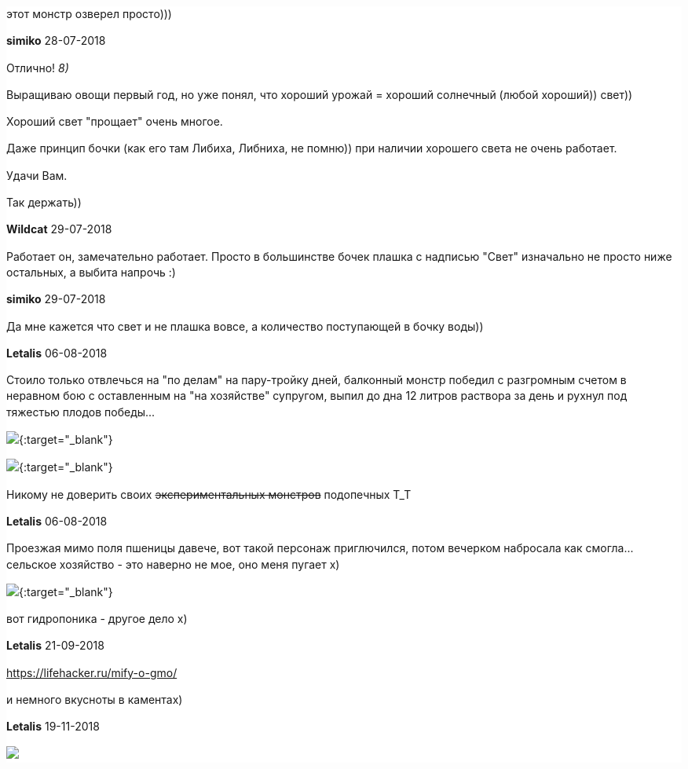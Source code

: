 этот монстр озверел просто)))


**simiko** 28-07-2018

Отлично! *8)*

Выращиваю овощи первый год, но уже понял, что хороший урожай = хороший солнечный (любой хороший)) свет))

Хороший свет "прощает" очень многое.

Даже принцип бочки (как его там Либиха, Либниха, не помню)) при наличии хорошего света не очень работает.

Удачи Вам.

Так держать))


**Wildcat** 29-07-2018

Работает он, замечательно работает. Просто в большинстве бочек плашка с надписью "Свет" изначально не просто ниже остальных, а выбита напрочь :)


**simiko** 29-07-2018

Да мне кажется что свет и не плашка вовсе, а количество поступающей в бочку воды))


**Letalis** 06-08-2018

Стоило только отвлечься на "по делам" на пару-тройку дней, балконный монстр победил с разгромным счетом в неравном бою с оставленным на "на хозяйстве" супругом, выпил до дна 12 литров раствора за день и рухнул под тяжестью плодов победы... 

[![](/imagehost2/thumbs/viberimage.jpg)](https://t.me/ponics_ru_files/18480){:target="_blank"}

[![](/imagehost2/thumbs/viberimage1.jpg)](https://t.me/ponics_ru_files/18481){:target="_blank"}

Никому не доверить своих ~~экспериментальных монстров~~ подопечных Т_Т


**Letalis** 06-08-2018

Проезжая мимо поля пшеницы давече, вот такой персонаж приглючился, потом вечерком набросала как смогла... сельское хозяйство - это наверно не мое, оно меня пугает х)

[![](/imagehost2/thumbs/viberimageqfq.jpg)](https://t.me/ponics_ru_files/18482){:target="_blank"}

вот гидропоника - другое дело х)


**Letalis** 21-09-2018

https://lifehacker.ru/mify-o-gmo/

и немного вкусноты в каментах)


**Letalis** 19-11-2018

![](https://i.postimg.cc/xX6KJ6J2/2.jpg)
